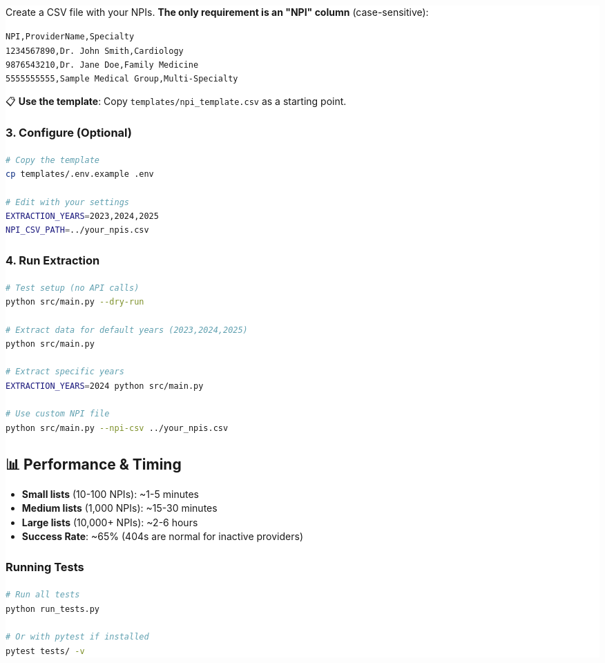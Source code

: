 Create a CSV file with your NPIs. **The only requirement is an "NPI" column** (case-sensitive):

```csv
NPI,ProviderName,Specialty
1234567890,Dr. John Smith,Cardiology
9876543210,Dr. Jane Doe,Family Medicine
5555555555,Sample Medical Group,Multi-Specialty
```

📋 **Use the template**: Copy `templates/npi_template.csv` as a starting point.

### 3. **Configure (Optional)**

```bash
# Copy the template
cp templates/.env.example .env

# Edit with your settings
EXTRACTION_YEARS=2023,2024,2025
NPI_CSV_PATH=../your_npis.csv
```

### 4. **Run Extraction**

```bash
# Test setup (no API calls)
python src/main.py --dry-run

# Extract data for default years (2023,2024,2025)
python src/main.py

# Extract specific years
EXTRACTION_YEARS=2024 python src/main.py

# Use custom NPI file
python src/main.py --npi-csv ../your_npis.csv
```

## 📊 Performance & Timing

- **Small lists** (10-100 NPIs): ~1-5 minutes
- **Medium lists** (1,000 NPIs): ~15-30 minutes  
- **Large lists** (10,000+ NPIs): ~2-6 hours
- **Success Rate**: ~65% (404s are normal for inactive providers)

### Running Tests

```bash
# Run all tests
python run_tests.py

# Or with pytest if installed
pytest tests/ -v
```
